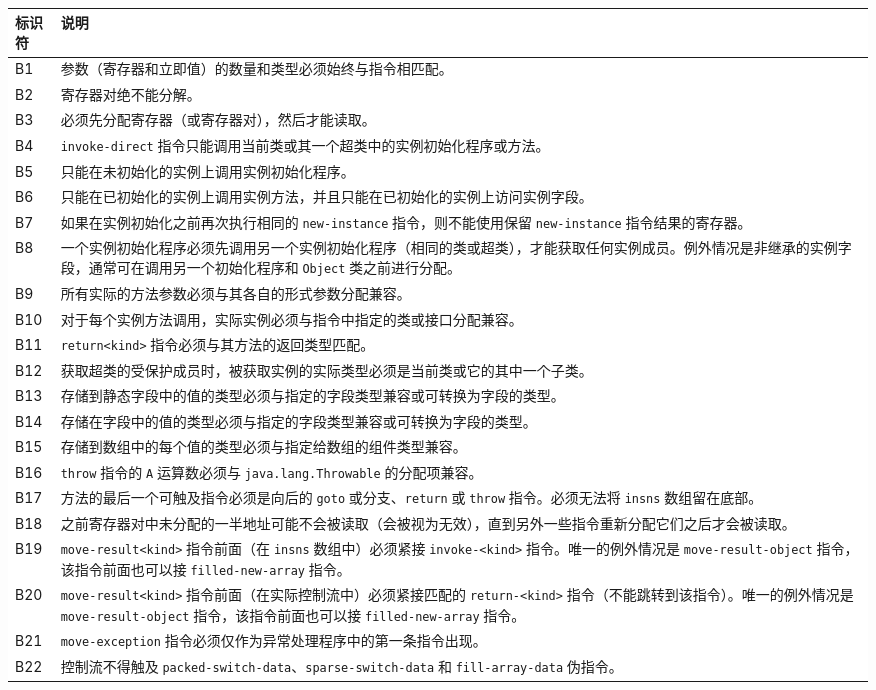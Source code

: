 | 标识符 | 说明                                                         |
| :----- | :----------------------------------------------------------- |
| B1     | 参数（寄存器和立即值）的数量和类型必须始终与指令相匹配。     |
| B2     | 寄存器对绝不能分解。                                         |
| B3     | 必须先分配寄存器（或寄存器对），然后才能读取。               |
| B4     | `invoke-direct` 指令只能调用当前类或其一个超类中的实例初始化程序或方法。 |
| B5     | 只能在未初始化的实例上调用实例初始化程序。                   |
| B6     | 只能在已初始化的实例上调用实例方法，并且只能在已初始化的实例上访问实例字段。 |
| B7     | 如果在实例初始化之前再次执行相同的 `new-instance` 指令，则不能使用保留 `new-instance` 指令结果的寄存器。 |
| B8     | 一个实例初始化程序必须先调用另一个实例初始化程序（相同的类或超类），才能获取任何实例成员。例外情况是非继承的实例字段，通常可在调用另一个初始化程序和 `Object` 类之前进行分配。 |
| B9     | 所有实际的方法参数必须与其各自的形式参数分配兼容。           |
| B10    | 对于每个实例方法调用，实际实例必须与指令中指定的类或接口分配兼容。 |
| B11    | `return<kind>` 指令必须与其方法的返回类型匹配。              |
| B12    | 获取超类的受保护成员时，被获取实例的实际类型必须是当前类或它的其中一个子类。 |
| B13    | 存储到静态字段中的值的类型必须与指定的字段类型兼容或可转换为字段的类型。 |
| B14    | 存储在字段中的值的类型必须与指定的字段类型兼容或可转换为字段的类型。 |
| B15    | 存储到数组中的每个值的类型必须与指定给数组的组件类型兼容。   |
| B16    | `throw` 指令的 `A` 运算数必须与 `java.lang.Throwable` 的分配项兼容。 |
| B17    | 方法的最后一个可触及指令必须是向后的 `goto` 或分支、`return` 或 `throw` 指令。必须无法将 `insns` 数组留在底部。 |
| B18    | 之前寄存器对中未分配的一半地址可能不会被读取（会被视为无效），直到另外一些指令重新分配它们之后才会被读取。 |
| B19    | `move-result<kind>` 指令前面（在 `insns` 数组中）必须紧接 `invoke-<kind>` 指令。唯一的例外情况是 `move-result-object` 指令，该指令前面也可以接 `filled-new-array` 指令。 |
| B20    | `move-result<kind>` 指令前面（在实际控制流中）必须紧接匹配的 `return-<kind>` 指令（不能跳转到该指令）。唯一的例外情况是 `move-result-object` 指令，该指令前面也可以接 `filled-new-array` 指令。 |
| B21    | `move-exception` 指令必须仅作为异常处理程序中的第一条指令出现。 |
| B22    | 控制流不得触及 `packed-switch-data`、`sparse-switch-data` 和 `fill-array-data` 伪指令。 |